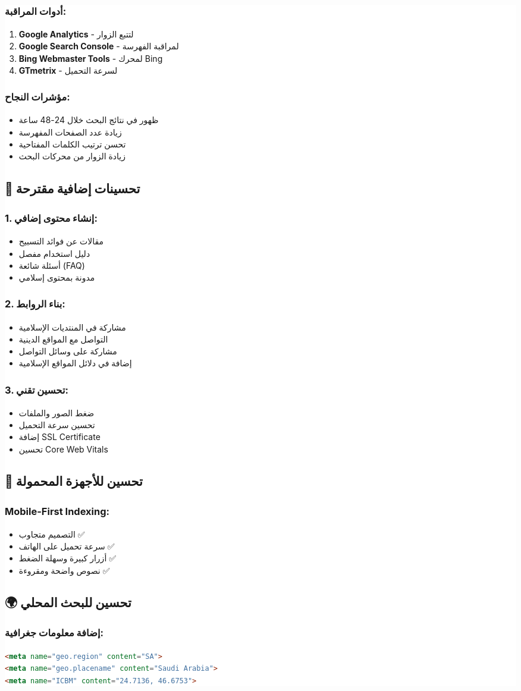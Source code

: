 ### أدوات المراقبة:
1. **Google Analytics** - لتتبع الزوار
2. **Google Search Console** - لمراقبة الفهرسة
3. **Bing Webmaster Tools** - لمحرك Bing
4. **GTmetrix** - لسرعة التحميل

### مؤشرات النجاح:
- ظهور في نتائج البحث خلال 24-48 ساعة
- زيادة عدد الصفحات المفهرسة
- تحسن ترتيب الكلمات المفتاحية
- زيادة الزوار من محركات البحث

## 🔧 تحسينات إضافية مقترحة

### 1. إنشاء محتوى إضافي:
- مقالات عن فوائد التسبيح
- دليل استخدام مفصل
- أسئلة شائعة (FAQ)
- مدونة بمحتوى إسلامي

### 2. بناء الروابط:
- مشاركة في المنتديات الإسلامية
- التواصل مع المواقع الدينية
- مشاركة على وسائل التواصل
- إضافة في دلائل المواقع الإسلامية

### 3. تحسين تقني:
- ضغط الصور والملفات
- تحسين سرعة التحميل
- إضافة SSL Certificate
- تحسين Core Web Vitals

## 📱 تحسين للأجهزة المحمولة

### Mobile-First Indexing:
- التصميم متجاوب ✅
- سرعة تحميل على الهاتف ✅
- أزرار كبيرة وسهلة الضغط ✅
- نصوص واضحة ومقروءة ✅

## 🌍 تحسين للبحث المحلي

### إضافة معلومات جغرافية:
```html
<meta name="geo.region" content="SA">
<meta name="geo.placename" content="Saudi Arabia">
<meta name="ICBM" content="24.7136, 46.6753">
```
